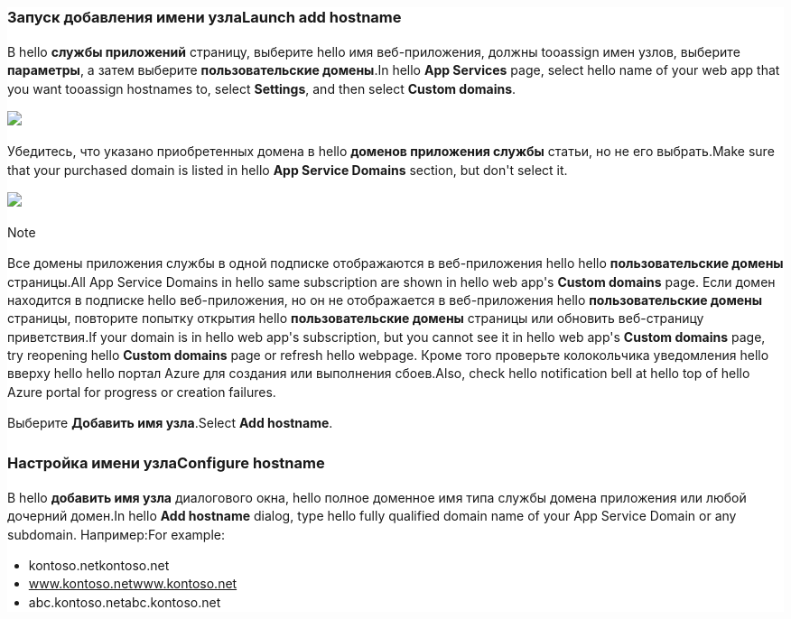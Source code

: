 ### <a name="launch-add-hostname"></a><span data-ttu-id="a18a5-188">Запуск добавления имени узла</span><span class="sxs-lookup"><span data-stu-id="a18a5-188">Launch add hostname</span></span>
<span data-ttu-id="a18a5-189">В hello **службы приложений** страницу, выберите hello имя веб-приложения, должны tooassign имен узлов, выберите **параметры**, а затем выберите **пользовательские домены**.</span><span class="sxs-lookup"><span data-stu-id="a18a5-189">In hello **App Services** page, select hello name of your web app that you want tooassign hostnames to, select **Settings**, and then select **Custom domains**.</span></span>

![](./media/custom-dns-web-site-buydomains-web-app/dncmntask-cname-6.png)

<span data-ttu-id="a18a5-190">Убедитесь, что указано приобретенных домена в hello **доменов приложения службы** статьи, но не его выбрать.</span><span class="sxs-lookup"><span data-stu-id="a18a5-190">Make sure that your purchased domain is listed in hello **App Service Domains** section, but don't select it.</span></span> 

![](./media/custom-dns-web-site-buydomains-web-app/dncmntask-cname-buydomains-select-domain.png)

> [!NOTE]
> <span data-ttu-id="a18a5-191">Все домены приложения службы в одной подписке отображаются в веб-приложения hello hello **пользовательские домены** страницы.</span><span class="sxs-lookup"><span data-stu-id="a18a5-191">All App Service Domains in hello same subscription are shown in hello web app's **Custom domains** page.</span></span> <span data-ttu-id="a18a5-192">Если домен находится в подписке hello веб-приложения, но он не отображается в веб-приложения hello **пользовательские домены** страницы, повторите попытку открытия hello **пользовательские домены** страницы или обновить веб-страницу приветствия.</span><span class="sxs-lookup"><span data-stu-id="a18a5-192">If your domain is in hello web app's subscription, but you cannot see it in hello web app's **Custom domains** page, try reopening hello **Custom domains** page or refresh hello webpage.</span></span> <span data-ttu-id="a18a5-193">Кроме того проверьте колокольчика уведомления hello вверху hello hello портал Azure для создания или выполнения сбоев.</span><span class="sxs-lookup"><span data-stu-id="a18a5-193">Also, check hello notification bell at hello top of hello Azure portal for progress or creation failures.</span></span>
>
>

<span data-ttu-id="a18a5-194">Выберите **Добавить имя узла**.</span><span class="sxs-lookup"><span data-stu-id="a18a5-194">Select **Add hostname**.</span></span>

### <a name="configure-hostname"></a><span data-ttu-id="a18a5-195">Настройка имени узла</span><span class="sxs-lookup"><span data-stu-id="a18a5-195">Configure hostname</span></span>
<span data-ttu-id="a18a5-196">В hello **добавить имя узла** диалогового окна, hello полное доменное имя типа службы домена приложения или любой дочерний домен.</span><span class="sxs-lookup"><span data-stu-id="a18a5-196">In hello **Add hostname** dialog, type hello fully qualified domain name of your App Service Domain or any subdomain.</span></span> <span data-ttu-id="a18a5-197">Например:</span><span class="sxs-lookup"><span data-stu-id="a18a5-197">For example:</span></span>

- <span data-ttu-id="a18a5-198">kontoso.net</span><span class="sxs-lookup"><span data-stu-id="a18a5-198">kontoso.net</span></span>
- <span data-ttu-id="a18a5-199">www.kontoso.net</span><span class="sxs-lookup"><span data-stu-id="a18a5-199">www.kontoso.net</span></span>
- <span data-ttu-id="a18a5-200">abc.kontoso.net</span><span class="sxs-lookup"><span data-stu-id="a18a5-200">abc.kontoso.net</span></span>
